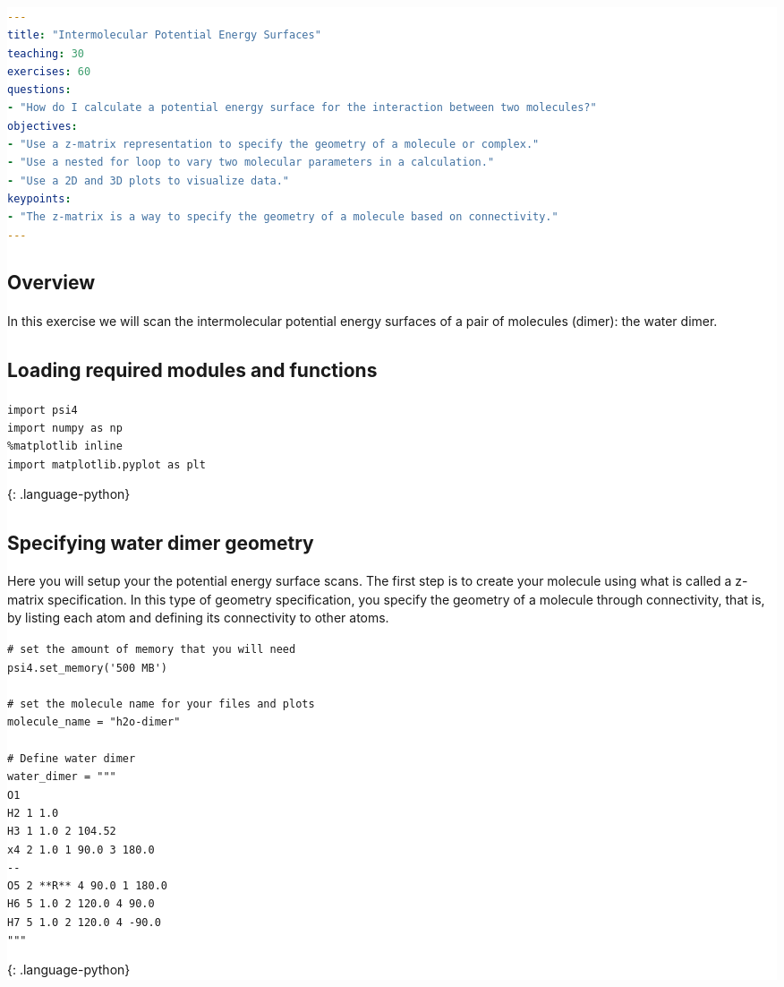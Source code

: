 ```yaml
---
title: "Intermolecular Potential Energy Surfaces"
teaching: 30
exercises: 60
questions:
- "How do I calculate a potential energy surface for the interaction between two molecules?"
objectives:
- "Use a z-matrix representation to specify the geometry of a molecule or complex."
- "Use a nested for loop to vary two molecular parameters in a calculation."
- "Use a 2D and 3D plots to visualize data."
keypoints:
- "The z-matrix is a way to specify the geometry of a molecule based on connectivity."
---
```

## Overview
In this exercise we will scan the intermolecular potential energy surfaces of a pair of molecules (dimer): the water dimer.

## Loading required modules and functions
```
import psi4
import numpy as np
%matplotlib inline
import matplotlib.pyplot as plt
```
{: .language-python}

## Specifying water dimer geometry
Here you will setup your the potential energy surface scans. The first step is to create your molecule using what is called a z-matrix specification. In this type of geometry specification, you specify the geometry of a molecule through connectivity, that is, by listing each atom and defining its connectivity to other atoms.
```
# set the amount of memory that you will need
psi4.set_memory('500 MB')

# set the molecule name for your files and plots
molecule_name = "h2o-dimer"

# Define water dimer
water_dimer = """
O1
H2 1 1.0
H3 1 1.0 2 104.52
x4 2 1.0 1 90.0 3 180.0
--
O5 2 **R** 4 90.0 1 180.0
H6 5 1.0 2 120.0 4 90.0
H7 5 1.0 2 120.0 4 -90.0
"""
```
{: .language-python}
